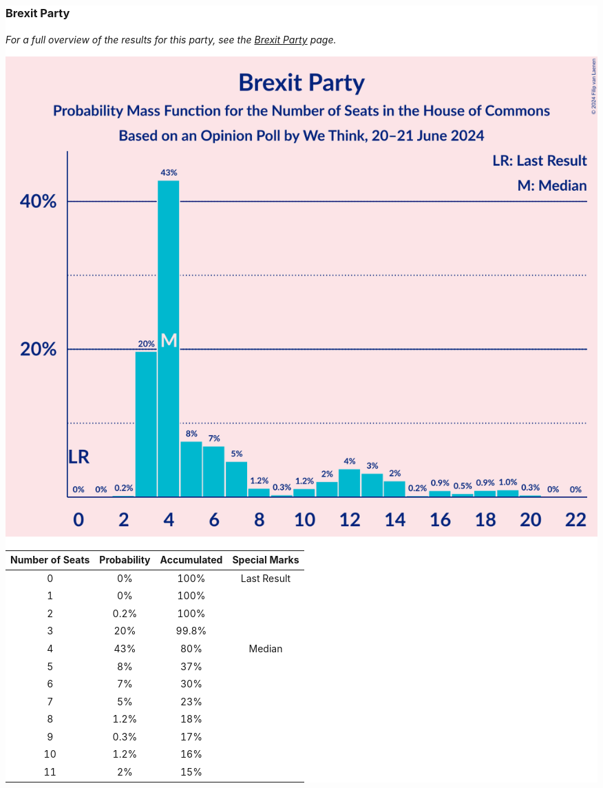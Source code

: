 ### Brexit Party

*For a full overview of the results for this party, see the [Brexit Party](party-brexitparty.html) page.*

![Graph with seats probability mass function not yet produced](2024-06-21-WeThink-seats-pmf-brexitparty.png "Seats Probability Mass Function")

| Number of Seats | Probability | Accumulated | Special Marks |
|:---------------:|:-----------:|:-----------:|:-------------:|
| 0 | 0% | 100% | Last Result |
| 1 | 0% | 100% |  |
| 2 | 0.2% | 100% |  |
| 3 | 20% | 99.8% |  |
| 4 | 43% | 80% | Median |
| 5 | 8% | 37% |  |
| 6 | 7% | 30% |  |
| 7 | 5% | 23% |  |
| 8 | 1.2% | 18% |  |
| 9 | 0.3% | 17% |  |
| 10 | 1.2% | 16% |  |
| 11 | 2% | 15% |  |